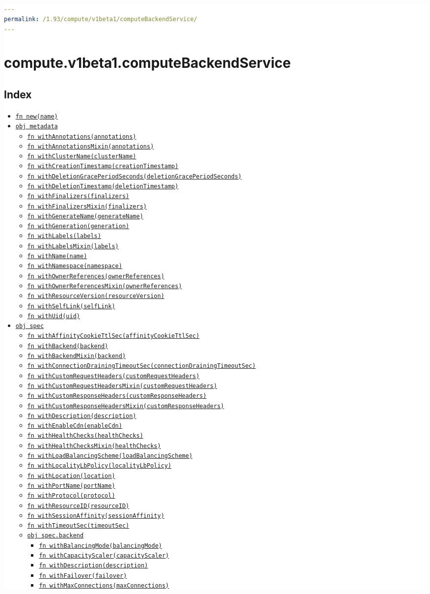 ```yaml
---
permalink: /1.93/compute/v1beta1/computeBackendService/
---
```


# compute.v1beta1.computeBackendService



## Index

* [`fn new(name)`](#fn-new)
* [`obj metadata`](#obj-metadata)
  * [`fn withAnnotations(annotations)`](#fn-metadatawithannotations)
  * [`fn withAnnotationsMixin(annotations)`](#fn-metadatawithannotationsmixin)
  * [`fn withClusterName(clusterName)`](#fn-metadatawithclustername)
  * [`fn withCreationTimestamp(creationTimestamp)`](#fn-metadatawithcreationtimestamp)
  * [`fn withDeletionGracePeriodSeconds(deletionGracePeriodSeconds)`](#fn-metadatawithdeletiongraceperiodseconds)
  * [`fn withDeletionTimestamp(deletionTimestamp)`](#fn-metadatawithdeletiontimestamp)
  * [`fn withFinalizers(finalizers)`](#fn-metadatawithfinalizers)
  * [`fn withFinalizersMixin(finalizers)`](#fn-metadatawithfinalizersmixin)
  * [`fn withGenerateName(generateName)`](#fn-metadatawithgeneratename)
  * [`fn withGeneration(generation)`](#fn-metadatawithgeneration)
  * [`fn withLabels(labels)`](#fn-metadatawithlabels)
  * [`fn withLabelsMixin(labels)`](#fn-metadatawithlabelsmixin)
  * [`fn withName(name)`](#fn-metadatawithname)
  * [`fn withNamespace(namespace)`](#fn-metadatawithnamespace)
  * [`fn withOwnerReferences(ownerReferences)`](#fn-metadatawithownerreferences)
  * [`fn withOwnerReferencesMixin(ownerReferences)`](#fn-metadatawithownerreferencesmixin)
  * [`fn withResourceVersion(resourceVersion)`](#fn-metadatawithresourceversion)
  * [`fn withSelfLink(selfLink)`](#fn-metadatawithselflink)
  * [`fn withUid(uid)`](#fn-metadatawithuid)
* [`obj spec`](#obj-spec)
  * [`fn withAffinityCookieTtlSec(affinityCookieTtlSec)`](#fn-specwithaffinitycookiettlsec)
  * [`fn withBackend(backend)`](#fn-specwithbackend)
  * [`fn withBackendMixin(backend)`](#fn-specwithbackendmixin)
  * [`fn withConnectionDrainingTimeoutSec(connectionDrainingTimeoutSec)`](#fn-specwithconnectiondrainingtimeoutsec)
  * [`fn withCustomRequestHeaders(customRequestHeaders)`](#fn-specwithcustomrequestheaders)
  * [`fn withCustomRequestHeadersMixin(customRequestHeaders)`](#fn-specwithcustomrequestheadersmixin)
  * [`fn withCustomResponseHeaders(customResponseHeaders)`](#fn-specwithcustomresponseheaders)
  * [`fn withCustomResponseHeadersMixin(customResponseHeaders)`](#fn-specwithcustomresponseheadersmixin)
  * [`fn withDescription(description)`](#fn-specwithdescription)
  * [`fn withEnableCdn(enableCdn)`](#fn-specwithenablecdn)
  * [`fn withHealthChecks(healthChecks)`](#fn-specwithhealthchecks)
  * [`fn withHealthChecksMixin(healthChecks)`](#fn-specwithhealthchecksmixin)
  * [`fn withLoadBalancingScheme(loadBalancingScheme)`](#fn-specwithloadbalancingscheme)
  * [`fn withLocalityLbPolicy(localityLbPolicy)`](#fn-specwithlocalitylbpolicy)
  * [`fn withLocation(location)`](#fn-specwithlocation)
  * [`fn withPortName(portName)`](#fn-specwithportname)
  * [`fn withProtocol(protocol)`](#fn-specwithprotocol)
  * [`fn withResourceID(resourceID)`](#fn-specwithresourceid)
  * [`fn withSessionAffinity(sessionAffinity)`](#fn-specwithsessionaffinity)
  * [`fn withTimeoutSec(timeoutSec)`](#fn-specwithtimeoutsec)
  * [`obj spec.backend`](#obj-specbackend)
    * [`fn withBalancingMode(balancingMode)`](#fn-specbackendwithbalancingmode)
    * [`fn withCapacityScaler(capacityScaler)`](#fn-specbackendwithcapacityscaler)
    * [`fn withDescription(description)`](#fn-specbackendwithdescription)
    * [`fn withFailover(failover)`](#fn-specbackendwithfailover)
    * [`fn withMaxConnections(maxConnections)`](#fn-specbackendwithmaxconnections)